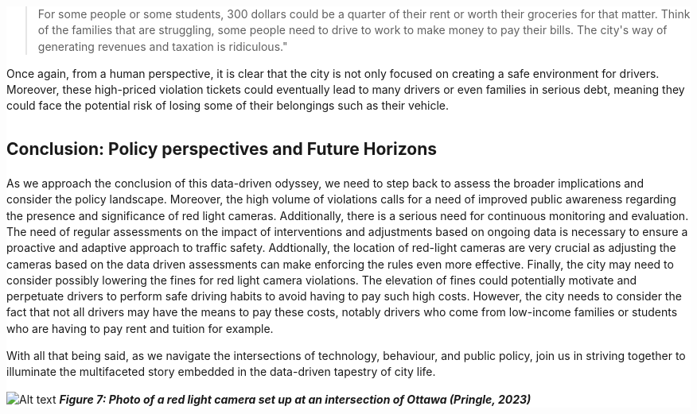 > For some people or some students, 300 dollars could be a quarter of their rent or worth their groceries for that matter. Think of the families that are struggling, some people need to drive to work to make money to pay their bills. The city's way of generating revenues and taxation is ridiculous."

Once again, from a human perspective, it is clear that the city is not only focused on creating a safe environment for drivers. Moreover, these high-priced violation tickets could eventually lead to many drivers or even families in serious debt, meaning they could face the potential risk of losing some of their belongings such as their vehicle.  


## Conclusion: Policy perspectives and Future Horizons 
As we approach the conclusion of this data-driven odyssey, we need to step back to assess the broader implications and consider the policy landscape. Moreover, the high volume of violations calls for a need of improved public awareness regarding the presence and significance of red light cameras. Additionally, there is a serious need for continuous monitoring and evaluation. The need of regular assessments on the impact of interventions and adjustments based on ongoing data is necessary to ensure a proactive and adaptive approach to traffic safety. Addtionally, the location of red-light cameras are very crucial as adjusting the cameras based on the data driven assessments can make enforcing the rules even more effective. Finally, the city may need to consider possibly lowering the fines for red light camera violations. The elevation of fines could potentially motivate and perpetuate drivers to perform safe driving habits to avoid having to pay such high costs. However, the city needs to consider the fact that not all drivers may have the means to pay these costs, notably drivers who come from low-income families or students who are having to pay rent and tuition for example. 

With all that being said, as we navigate the intersections of technology, behaviour, and public policy, join us in striving together to illuminate the multifaceted story embedded in the data-driven tapestry of city life. 

![Alt text](<Screenshot 2023-12-22 at 12.35.21 AM.png>)
_**Figure 7: Photo of a red light camera set up at an intersection of Ottawa (Pringle, 2023)**_
